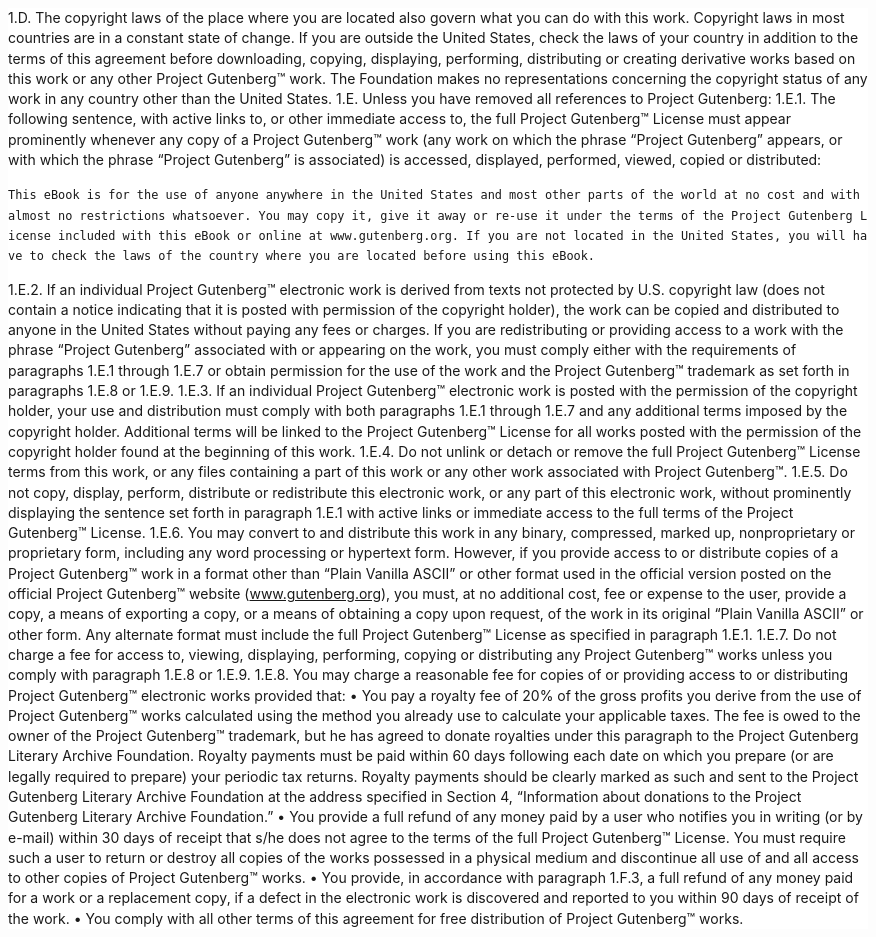 1.D. The copyright laws of the place where you are located also govern what you can do with this work. Copyright laws in most countries are in a constant state of change. If you are outside the United States, check the laws of your country in addition to the terms of this agreement before downloading, copying, displaying, performing, distributing or creating derivative works based on this work or any other Project Gutenberg™ work. The Foundation makes no representations concerning the copyright status of any work in any country other than the United States.
1.E. Unless you have removed all references to Project Gutenberg:
1.E.1. The following sentence, with active links to, or other immediate access to, the full Project Gutenberg™ License must appear prominently whenever any copy of a Project Gutenberg™ work (any work on which the phrase “Project Gutenberg” appears, or with which the phrase “Project Gutenberg” is associated) is accessed, displayed, performed, viewed, copied or distributed:

    This eBook is for the use of anyone anywhere in the United States and most other parts of the world at no cost and with almost no restrictions whatsoever. You may copy it, give it away or re-use it under the terms of the Project Gutenberg License included with this eBook or online at www.gutenberg.org. If you are not located in the United States, you will have to check the laws of the country where you are located before using this eBook.

1.E.2. If an individual Project Gutenberg™ electronic work is derived from texts not protected by U.S. copyright law (does not contain a notice indicating that it is posted with permission of the copyright holder), the work can be copied and distributed to anyone in the United States without paying any fees or charges. If you are redistributing or providing access to a work with the phrase “Project Gutenberg” associated with or appearing on the work, you must comply either with the requirements of paragraphs 1.E.1 through 1.E.7 or obtain permission for the use of the work and the Project Gutenberg™ trademark as set forth in paragraphs 1.E.8 or 1.E.9.
1.E.3. If an individual Project Gutenberg™ electronic work is posted with the permission of the copyright holder, your use and distribution must comply with both paragraphs 1.E.1 through 1.E.7 and any additional terms imposed by the copyright holder. Additional terms will be linked to the Project Gutenberg™ License for all works posted with the permission of the copyright holder found at the beginning of this work.
1.E.4. Do not unlink or detach or remove the full Project Gutenberg™ License terms from this work, or any files containing a part of this work or any other work associated with Project Gutenberg™.
1.E.5. Do not copy, display, perform, distribute or redistribute this electronic work, or any part of this electronic work, without prominently displaying the sentence set forth in paragraph 1.E.1 with active links or immediate access to the full terms of the Project Gutenberg™ License.
1.E.6. You may convert to and distribute this work in any binary, compressed, marked up, nonproprietary or proprietary form, including any word processing or hypertext form. However, if you provide access to or distribute copies of a Project Gutenberg™ work in a format other than “Plain Vanilla ASCII” or other format used in the official version posted on the official Project Gutenberg™ website (www.gutenberg.org), you must, at no additional cost, fee or expense to the user, provide a copy, a means of exporting a copy, or a means of obtaining a copy upon request, of the work in its original “Plain Vanilla ASCII” or other form. Any alternate format must include the full Project Gutenberg™ License as specified in paragraph 1.E.1.
1.E.7. Do not charge a fee for access to, viewing, displaying, performing, copying or distributing any Project Gutenberg™ works unless you comply with paragraph 1.E.8 or 1.E.9.
1.E.8. You may charge a reasonable fee for copies of or providing access to or distributing Project Gutenberg™ electronic works provided that:
• You pay a royalty fee of 20% of the gross profits you derive from the use of Project Gutenberg™ works calculated using the method you already use to calculate your applicable taxes. The fee is owed to the owner of the Project Gutenberg™ trademark, but he has agreed to donate royalties under this paragraph to the Project Gutenberg Literary Archive Foundation. Royalty payments must be paid within 60 days following each date on which you prepare (or are legally required to prepare) your periodic tax returns. Royalty payments should be clearly marked as such and sent to the Project Gutenberg Literary Archive Foundation at the address specified in Section 4, “Information about donations to the Project Gutenberg Literary Archive Foundation.”
• You provide a full refund of any money paid by a user who notifies you in writing (or by e-mail) within 30 days of receipt that s/he does not agree to the terms of the full Project Gutenberg™ License. You must require such a user to return or destroy all copies of the works possessed in a physical medium and discontinue all use of and all access to other copies of Project Gutenberg™ works.
• You provide, in accordance with paragraph 1.F.3, a full refund of any money paid for a work or a replacement copy, if a defect in the electronic work is discovered and reported to you within 90 days of receipt of the work.
• You comply with all other terms of this agreement for free distribution of Project Gutenberg™ works.